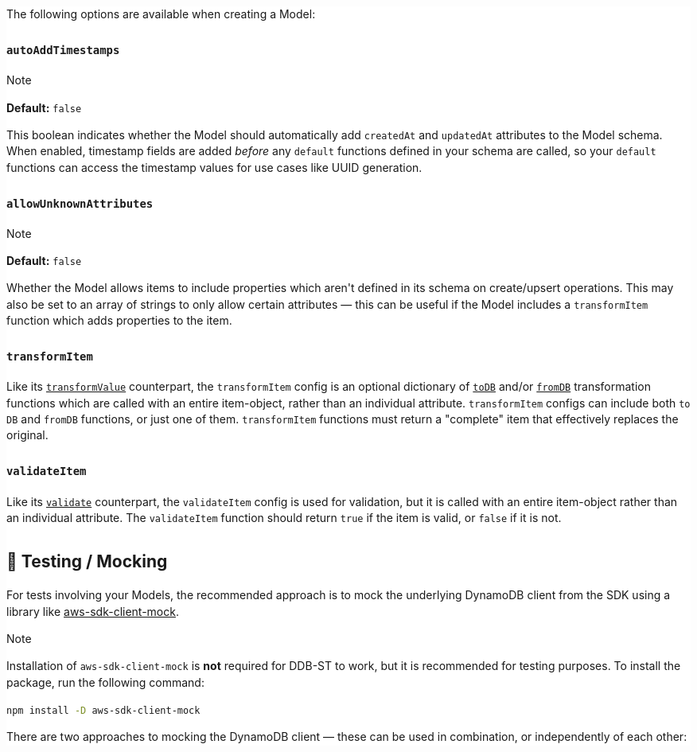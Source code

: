 The following options are available when creating a Model:

### `autoAddTimestamps`

> [!NOTE]
>
> **Default:** `false`

This boolean indicates whether the Model should automatically add `createdAt` and `updatedAt` attributes to the Model schema. When enabled, timestamp fields are added _before_ any `default` functions defined in your schema are called, so your `default` functions can access the timestamp values for use cases like UUID generation.

### `allowUnknownAttributes`

> [!NOTE]
>
> **Default:** `false`

Whether the Model allows items to include properties which aren't defined in its schema on create/upsert operations. This may also be set to an array of strings to only allow certain attributes — this can be useful if the Model includes a `transformItem` function which adds properties to the item.

### `transformItem`

Like its [`transformValue`](#transformvalue) counterpart, the `transformItem` config is an optional dictionary of [`toDB`](#todb) and/or [`fromDB`](#fromdb) transformation functions which are called with an entire item-object, rather than an individual attribute. `transformItem` configs can include both `toDB` and `fromDB` functions, or just one of them. `transformItem` functions must return a "complete" item that effectively replaces the original.

### `validateItem`

Like its [`validate`](#validate) counterpart, the `validateItem` config is used for validation, but it is called with an entire item-object rather than an individual attribute. The `validateItem` function should return `true` if the item is valid, or `false` if it is not.

## 🧪 Testing / Mocking

For tests involving your Models, the recommended approach is to mock the underlying DynamoDB client from the SDK using a library like [aws-sdk-client-mock](https://www.npmjs.com/package/aws-sdk-client-mock).

> [!NOTE]
> Installation of `aws-sdk-client-mock` is **not** required for DDB-ST to work, but it is recommended for testing purposes. To install the package, run the following command:
>
> ```bash
> npm install -D aws-sdk-client-mock
> ```

There are two approaches to mocking the DynamoDB client — these can be used in combination, or independently of each other:


[npm-badge]: https://img.shields.io/npm/v/%40nerdware/ddb-single-table?logo=npm&label=npm%40latest
[gh-test-badge]: https://github.com/Nerdware-LLC/ddb-single-table/actions/workflows/test.yaml/badge.svg?branch=main
[codecov-badge]: https://codecov.io/gh/Nerdware-LLC/ddb-single-table/graph/badge.svg?token=RLCCIOLT01
[pre-commit-badge]: https://img.shields.io/badge/pre--commit-F8B424.svg?logo=pre-commit&logoColor=F8B424&labelColor=gray
[semantic-badge]: https://img.shields.io/badge/%20%20%F0%9F%93%A6%F0%9F%9A%80-semantic--release-6601ff.svg
[license-badge]: https://img.shields.io/badge/License-MIT-000080.svg
[mdn-iso-8601]: https://developer.mozilla.org/en-US/docs/Web/JavaScript/Reference/Global_Objects/Date/toISOString